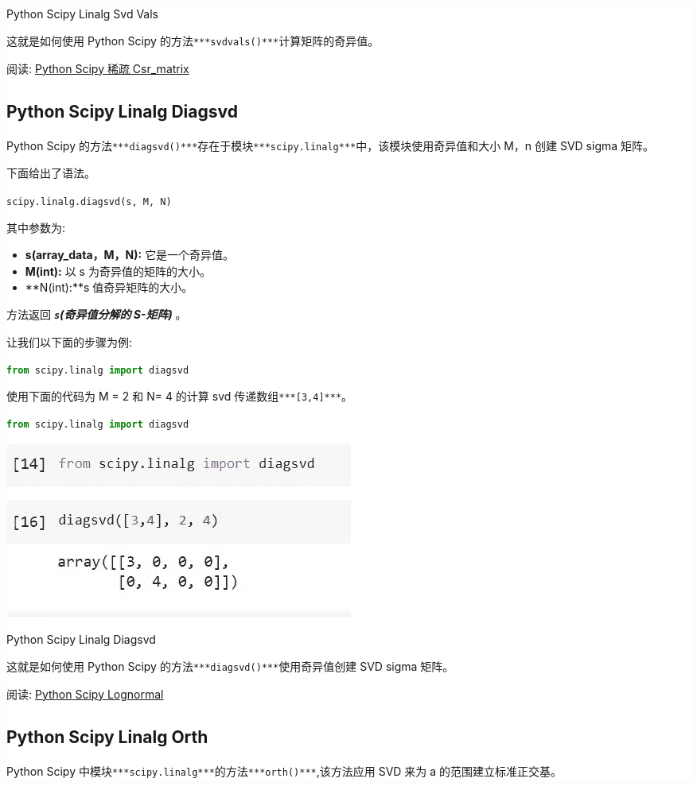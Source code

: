 Python Scipy Linalg Svd Vals

这就是如何使用 Python Scipy 的方法`***svdvals()***`计算矩阵的奇异值。

阅读: [Python Scipy 稀疏 Csr_matrix](https://pythonguides.com/python-scipy-sparse-csr_matrix/)

## Python Scipy Linalg Diagsvd

Python Scipy 的方法`***diagsvd()***`存在于模块`***scipy.linalg***`中，该模块使用奇异值和大小 M，n 创建 SVD sigma 矩阵。

下面给出了语法。

```py
scipy.linalg.diagsvd(s, M, N)
```

其中参数为:

*   **s(array_data，M，N):** 它是一个奇异值。
*   **M(int):** 以 s 为奇异值的矩阵的大小。
*   **N(int):**s 值奇异矩阵的大小。

方法返回 ***`s`(奇异值分解的 S-矩阵)*** 。

让我们以下面的步骤为例:

```py
from scipy.linalg import diagsvd 
```

使用下面的代码为 M = 2 和 N= 4 的计算 svd 传递数组`***[3,4]***`。

```py
from scipy.linalg import diagsvd 
```

![Python Scipy Linalg Diagsvd](img/e050cc2596ba210927cf4d07c45ef2cb.png "Python Scipy Linalg Diagsvd")

Python Scipy Linalg Diagsvd

这就是如何使用 Python Scipy 的方法`***diagsvd()***`使用奇异值创建 SVD sigma 矩阵。

阅读: [Python Scipy Lognormal](https://pythonguides.com/python-scipy-lognormal/)

## Python Scipy Linalg Orth

Python Scipy 中模块`***scipy.linalg***`的方法`***orth()***`,该方法应用 SVD 来为 a 的范围建立标准正交基。

